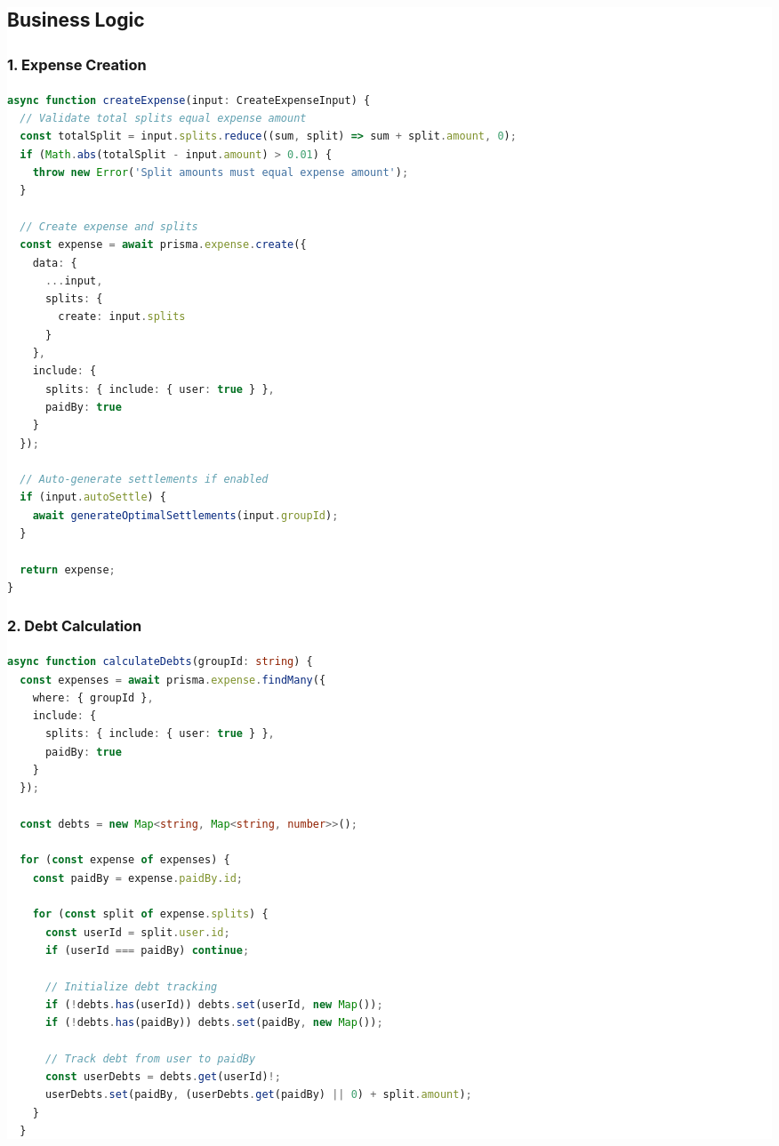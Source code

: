 ## Business Logic

### 1. Expense Creation
```typescript
async function createExpense(input: CreateExpenseInput) {
  // Validate total splits equal expense amount
  const totalSplit = input.splits.reduce((sum, split) => sum + split.amount, 0);
  if (Math.abs(totalSplit - input.amount) > 0.01) {
    throw new Error('Split amounts must equal expense amount');
  }

  // Create expense and splits
  const expense = await prisma.expense.create({
    data: {
      ...input,
      splits: {
        create: input.splits
      }
    },
    include: {
      splits: { include: { user: true } },
      paidBy: true
    }
  });

  // Auto-generate settlements if enabled
  if (input.autoSettle) {
    await generateOptimalSettlements(input.groupId);
  }

  return expense;
}
```

### 2. Debt Calculation
```typescript
async function calculateDebts(groupId: string) {
  const expenses = await prisma.expense.findMany({
    where: { groupId },
    include: {
      splits: { include: { user: true } },
      paidBy: true
    }
  });

  const debts = new Map<string, Map<string, number>>();

  for (const expense of expenses) {
    const paidBy = expense.paidBy.id;

    for (const split of expense.splits) {
      const userId = split.user.id;
      if (userId === paidBy) continue;

      // Initialize debt tracking
      if (!debts.has(userId)) debts.set(userId, new Map());
      if (!debts.has(paidBy)) debts.set(paidBy, new Map());

      // Track debt from user to paidBy
      const userDebts = debts.get(userId)!;
      userDebts.set(paidBy, (userDebts.get(paidBy) || 0) + split.amount);
    }
  }
```